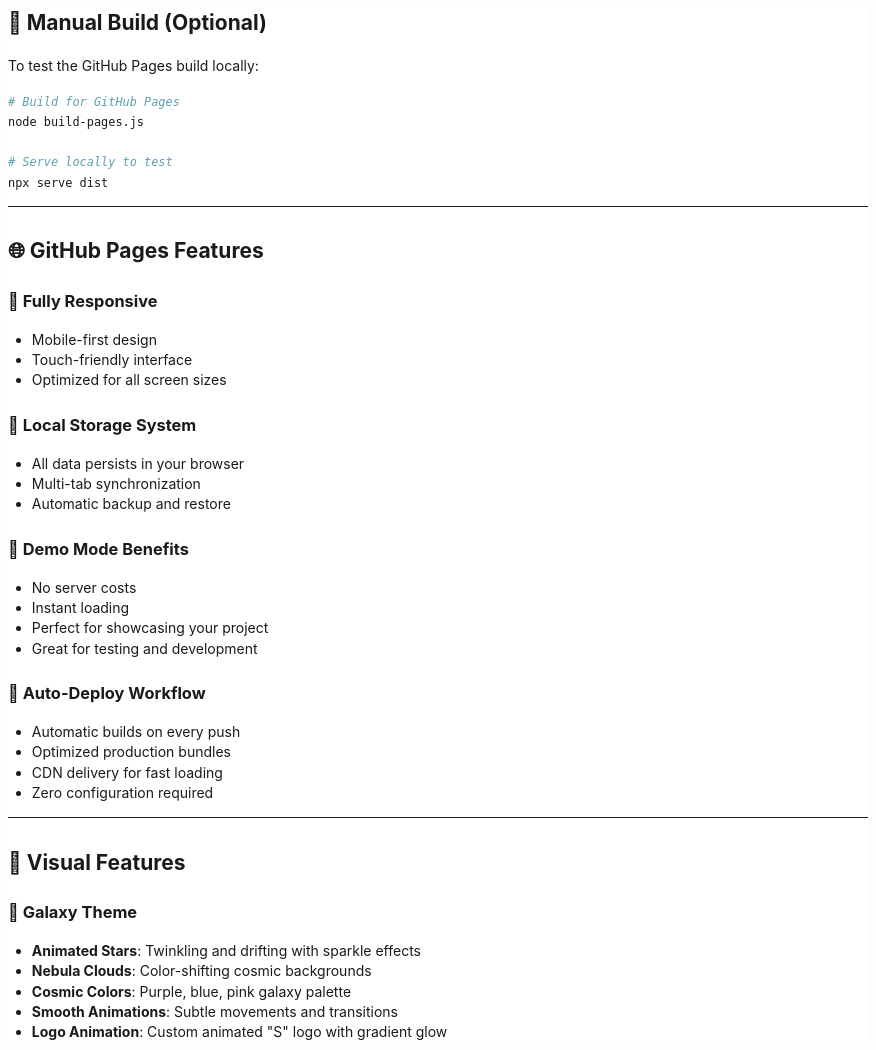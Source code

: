 
## 🔧 Manual Build (Optional)

To test the GitHub Pages build locally:

```bash
# Build for GitHub Pages
node build-pages.js

# Serve locally to test
npx serve dist
```

---

## 🌐 GitHub Pages Features

### 📱 **Fully Responsive**
- Mobile-first design
- Touch-friendly interface
- Optimized for all screen sizes

### 💾 **Local Storage System**
- All data persists in your browser
- Multi-tab synchronization
- Automatic backup and restore

### 🎯 **Demo Mode Benefits**
- No server costs
- Instant loading
- Perfect for showcasing your project
- Great for testing and development

### 🔄 **Auto-Deploy Workflow**
- Automatic builds on every push
- Optimized production bundles
- CDN delivery for fast loading
- Zero configuration required

---

## 🎨 Visual Features

### 🌌 **Galaxy Theme**
- **Animated Stars**: Twinkling and drifting with sparkle effects
- **Nebula Clouds**: Color-shifting cosmic backgrounds
- **Cosmic Colors**: Purple, blue, pink galaxy palette
- **Smooth Animations**: Subtle movements and transitions
- **Logo Animation**: Custom animated "S" logo with gradient glow
